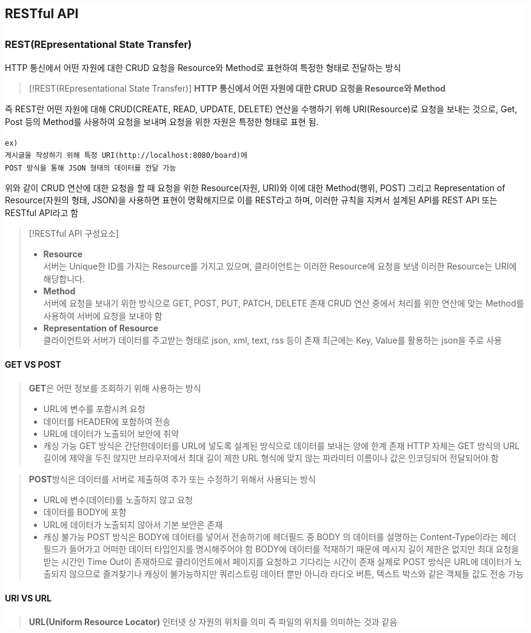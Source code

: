 ## RESTful API

### REST(REpresentational State Transfer)

HTTP 통신에서 어떤 자원에 대한 CRUD 요청을 Resource와 Method로 표현하여 특정한 형태로 전달하는 방식

> [!REST(REpresentational State Transfer)]
> **HTTP 통신에서 어떤 자원에 대한 CRUD 요청을 Resource와 Method**

즉 REST란 어떤 자원에 대해 CRUD(CREATE, READ, UPDATE, DELETE) 연산을 수행하기 위해 URI(Resource)로 요청을 보내는 것으로, Get, Post 등의 Method를 사용하여 요청을 보내며 요청을 위한 자원은 특정한 형태로 표현 됨.

	ex) 
	게시글을 작성하기 위해 특정 URI(http://localhost:8080/board)에 
	POST 방식을 통해 JSON 형태의 데이터를 전달 가능

위와 같이 CRUD 연산에 대한 요청을 할 때 요청을 위한 Resource(자원, URI)와 이에 대한 Method(행위, POST) 그리고 Representation of Resource(자원의 형태, JSON)을 사용하면 표현이 명확해지므로 이를 REST라고 하며, 이러한 규칙을 지켜서 설계된 API를 REST API 또는 RESTful API라고 함

> [!RESTful API 구성요소]
> - **Resource**  
 >   서버는 Unique한 ID를 가지는 Resource를 가지고 있으며, 클라이언트는 이러한 Resource에 요청을 보냄
 >   이러한 Resource는 URI에 해당합니다.
>- **Method**  
 >   서버에 요청을 보내기 위한 방식으로 GET, POST, PUT, PATCH, DELETE 존재
 >   CRUD 연산 중에서 처리를 위한 연산에 맞는 Method를 사용하여 서버에 요청을 보내야 함
>- **Representation of Resource**  
 >   클라이언트와 서버가 데이터를 주고받는 형태로 json, xml, text, rss 등이 존재
 >   최근에는 Key, Value를 활용하는 json을 주로 사용

#### GET VS POST
>**GET**은 어떤 정보를 조회하기 위해 사용하는 방식
>- URL에 변수를 포함시켜 요청
>- 데이터를 HEADER에 포함하여 전송
>- URL에 데이터가 노출되어 보안에 취약
>- 캐싱 가능
>GET 방식은 간단한데이터를 URL에 넣도록 설계된 방식으로 데이터를 보내는 양에 한계 존재
>HTTP 자체는 GET 방식의 URL 길이에 제약을 두진 않지만 브라우저에서 최대 길이 제한
>URL 형식에 맞지 않는 파라미터 이름이나 값은 인코딩되어 전달되어야 함

>**POST**방식은 데이터를 서버로 제출하여 추가 또는 수정하기 위해서 사용되는 방식
>- URL에 변수(데이터)를 노출하지 않고 요청
>- 데이터를 BODY에 포함
>- URL에 데이터가 노출되지 않아서 기본 보안은 존재
>- 캐싱 불가능
>POST 방식은 BODY에 데이터를 넣어서 전송하기에 헤더필드 중 BODY 의 데이터를 설명하는 Content-Type이라는 헤더 필드가 들어가고 어떠한 데이터 타입인지를 명시해주어야 함
>BODY에 데이터를 적재하기 때문에 메시지 길이 제한은 없지만 최대 요청을 받는 시간인 Time Out이 존재하므로 클라이언트에서 페이지를 요청하고 기다리는 시간이 존재
>실제로 POST 방식은 URL에 데이터가 노출되지 않으므로 즐겨찾기나 캐싱이 불가능하지만 쿼리스트링 데이터 뿐만 아니라 라디오 버튼, 텍스트 박스와 같은 객체들 값도 전송 가능 


#### URI VS URL
>**URL(Uniform Resource Locator)**
>인터넷 상 자원의 위치를 의미 즉 파일의 위치를 의미하는 것과 같음

